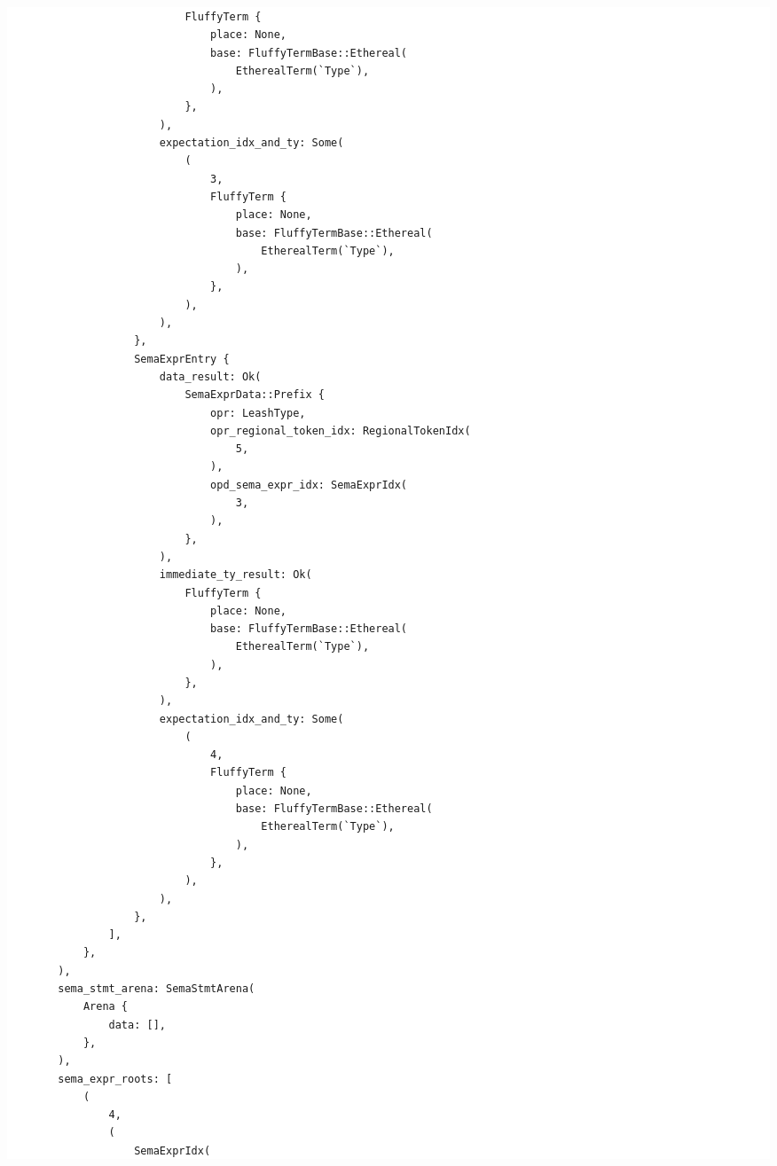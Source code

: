                                 FluffyTerm {
                                    place: None,
                                    base: FluffyTermBase::Ethereal(
                                        EtherealTerm(`Type`),
                                    ),
                                },
                            ),
                            expectation_idx_and_ty: Some(
                                (
                                    3,
                                    FluffyTerm {
                                        place: None,
                                        base: FluffyTermBase::Ethereal(
                                            EtherealTerm(`Type`),
                                        ),
                                    },
                                ),
                            ),
                        },
                        SemaExprEntry {
                            data_result: Ok(
                                SemaExprData::Prefix {
                                    opr: LeashType,
                                    opr_regional_token_idx: RegionalTokenIdx(
                                        5,
                                    ),
                                    opd_sema_expr_idx: SemaExprIdx(
                                        3,
                                    ),
                                },
                            ),
                            immediate_ty_result: Ok(
                                FluffyTerm {
                                    place: None,
                                    base: FluffyTermBase::Ethereal(
                                        EtherealTerm(`Type`),
                                    ),
                                },
                            ),
                            expectation_idx_and_ty: Some(
                                (
                                    4,
                                    FluffyTerm {
                                        place: None,
                                        base: FluffyTermBase::Ethereal(
                                            EtherealTerm(`Type`),
                                        ),
                                    },
                                ),
                            ),
                        },
                    ],
                },
            ),
            sema_stmt_arena: SemaStmtArena(
                Arena {
                    data: [],
                },
            ),
            sema_expr_roots: [
                (
                    4,
                    (
                        SemaExprIdx(